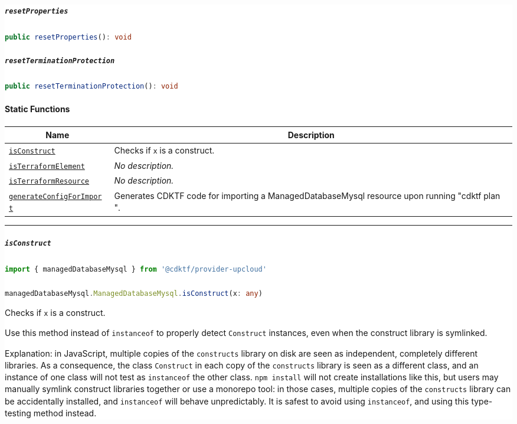 ##### `resetProperties` <a name="resetProperties" id="@cdktf/provider-upcloud.managedDatabaseMysql.ManagedDatabaseMysql.resetProperties"></a>

```typescript
public resetProperties(): void
```

##### `resetTerminationProtection` <a name="resetTerminationProtection" id="@cdktf/provider-upcloud.managedDatabaseMysql.ManagedDatabaseMysql.resetTerminationProtection"></a>

```typescript
public resetTerminationProtection(): void
```

#### Static Functions <a name="Static Functions" id="Static Functions"></a>

| **Name** | **Description** |
| --- | --- |
| <code><a href="#@cdktf/provider-upcloud.managedDatabaseMysql.ManagedDatabaseMysql.isConstruct">isConstruct</a></code> | Checks if `x` is a construct. |
| <code><a href="#@cdktf/provider-upcloud.managedDatabaseMysql.ManagedDatabaseMysql.isTerraformElement">isTerraformElement</a></code> | *No description.* |
| <code><a href="#@cdktf/provider-upcloud.managedDatabaseMysql.ManagedDatabaseMysql.isTerraformResource">isTerraformResource</a></code> | *No description.* |
| <code><a href="#@cdktf/provider-upcloud.managedDatabaseMysql.ManagedDatabaseMysql.generateConfigForImport">generateConfigForImport</a></code> | Generates CDKTF code for importing a ManagedDatabaseMysql resource upon running "cdktf plan <stack-name>". |

---

##### `isConstruct` <a name="isConstruct" id="@cdktf/provider-upcloud.managedDatabaseMysql.ManagedDatabaseMysql.isConstruct"></a>

```typescript
import { managedDatabaseMysql } from '@cdktf/provider-upcloud'

managedDatabaseMysql.ManagedDatabaseMysql.isConstruct(x: any)
```

Checks if `x` is a construct.

Use this method instead of `instanceof` to properly detect `Construct`
instances, even when the construct library is symlinked.

Explanation: in JavaScript, multiple copies of the `constructs` library on
disk are seen as independent, completely different libraries. As a
consequence, the class `Construct` in each copy of the `constructs` library
is seen as a different class, and an instance of one class will not test as
`instanceof` the other class. `npm install` will not create installations
like this, but users may manually symlink construct libraries together or
use a monorepo tool: in those cases, multiple copies of the `constructs`
library can be accidentally installed, and `instanceof` will behave
unpredictably. It is safest to avoid using `instanceof`, and using
this type-testing method instead.
